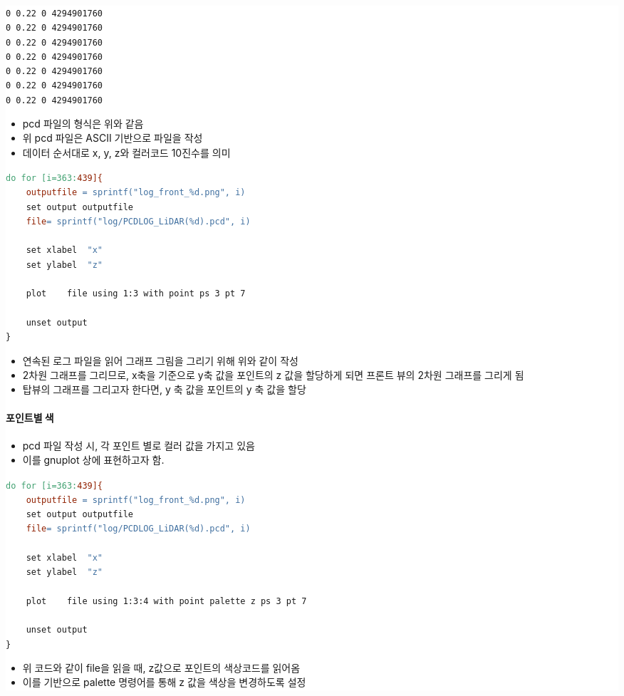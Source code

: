 ```xml
0 0.22 0 4294901760
0 0.22 0 4294901760
0 0.22 0 4294901760
0 0.22 0 4294901760
0 0.22 0 4294901760
0 0.22 0 4294901760
0 0.22 0 4294901760
```

- pcd 파일의 형식은 위와 같음
- 위 pcd 파일은 ASCII 기반으로 파일을 작성
- 데이터 순서대로 x, y, z와 컬러코드 10진수를 의미

```makefile
do for [i=363:439]{
	outputfile = sprintf("log_front_%d.png", i)
	set output outputfile
	file= sprintf("log/PCDLOG_LiDAR(%d).pcd", i)

	set xlabel	"x"
	set ylabel	"z"

	plot	file using 1:3 with point ps 3 pt 7

	unset output
}
```

- 연속된 로그 파일을 읽어 그래프 그림을 그리기 위해 위와 같이 작성
- 2차원 그래프를 그리므로,  x축을 기준으로 y축 값을 포인트의 z 값을 할당하게 되면 프론트 뷰의 2차원 그래프를 그리게 됨
- 탑뷰의 그래프를 그리고자 한다면, y 축 값을 포인트의 y 축 값을 할당

#### 포인트별 색

- pcd 파일 작성 시, 각 포인트 별로 컬러 값을 가지고 있음
- 이를 gnuplot 상에 표현하고자 함.

```makefile
do for [i=363:439]{
	outputfile = sprintf("log_front_%d.png", i)
	set output outputfile
	file= sprintf("log/PCDLOG_LiDAR(%d).pcd", i)

	set xlabel	"x"
	set ylabel	"z"

	plot	file using 1:3:4 with point palette z ps 3 pt 7

	unset output
}
```

- 위 코드와 같이 file을 읽을 때, z값으로 포인트의 색상코드를 읽어옴
- 이를 기반으로 palette 명령어를 통해 z 값을 색상을 변경하도록 설정
